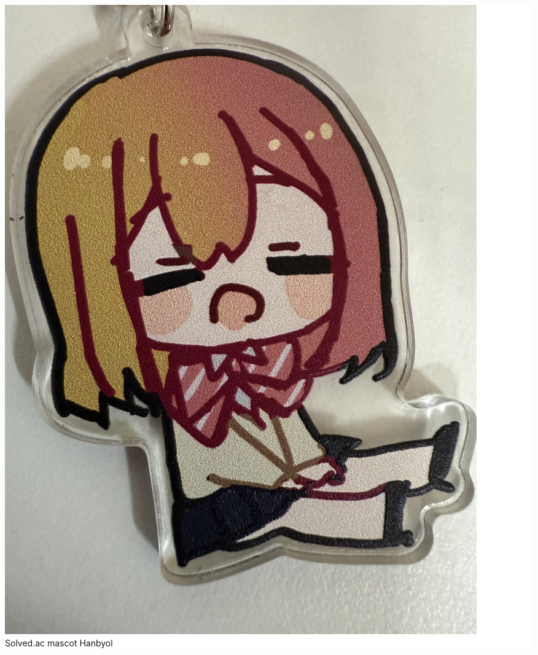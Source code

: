   <img src="/images/hanbyol.jpg" alt="Ilsan illustar fez haul">
  <div class="caption">Solved.ac mascot Hanbyol</div>
</div>

